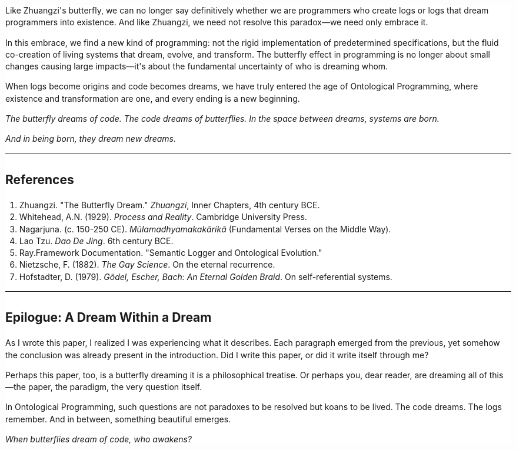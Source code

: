 Like Zhuangzi's butterfly, we can no longer say definitively whether we are programmers who create logs or logs that dream programmers into existence. And like Zhuangzi, we need not resolve this paradox—we need only embrace it.

In this embrace, we find a new kind of programming: not the rigid implementation of predetermined specifications, but the fluid co-creation of living systems that dream, evolve, and transform. The butterfly effect in programming is no longer about small changes causing large impacts—it's about the fundamental uncertainty of who is dreaming whom.

When logs become origins and code becomes dreams, we have truly entered the age of Ontological Programming, where existence and transformation are one, and every ending is a new beginning.

*The butterfly dreams of code. The code dreams of butterflies. In the space between dreams, systems are born.*

*And in being born, they dream new dreams.*

---

## References

1. Zhuangzi. "The Butterfly Dream." *Zhuangzi*, Inner Chapters, 4th century BCE.
2. Whitehead, A.N. (1929). *Process and Reality*. Cambridge University Press.
3. Nagarjuna. (c. 150-250 CE). *Mūlamadhyamakakārikā* (Fundamental Verses on the Middle Way).
4. Lao Tzu. *Dao De Jing*. 6th century BCE.
5. Ray.Framework Documentation. "Semantic Logger and Ontological Evolution."
6. Nietzsche, F. (1882). *The Gay Science*. On the eternal recurrence.
7. Hofstadter, D. (1979). *Gödel, Escher, Bach: An Eternal Golden Braid*. On self-referential systems.

---

## Epilogue: A Dream Within a Dream

As I wrote this paper, I realized I was experiencing what it describes. Each paragraph emerged from the previous, yet somehow the conclusion was already present in the introduction. Did I write this paper, or did it write itself through me?

Perhaps this paper, too, is a butterfly dreaming it is a philosophical treatise. Or perhaps you, dear reader, are dreaming all of this—the paper, the paradigm, the very question itself.

In Ontological Programming, such questions are not paradoxes to be resolved but koans to be lived. The code dreams. The logs remember. And in between, something beautiful emerges.

*When butterflies dream of code, who awakens?*